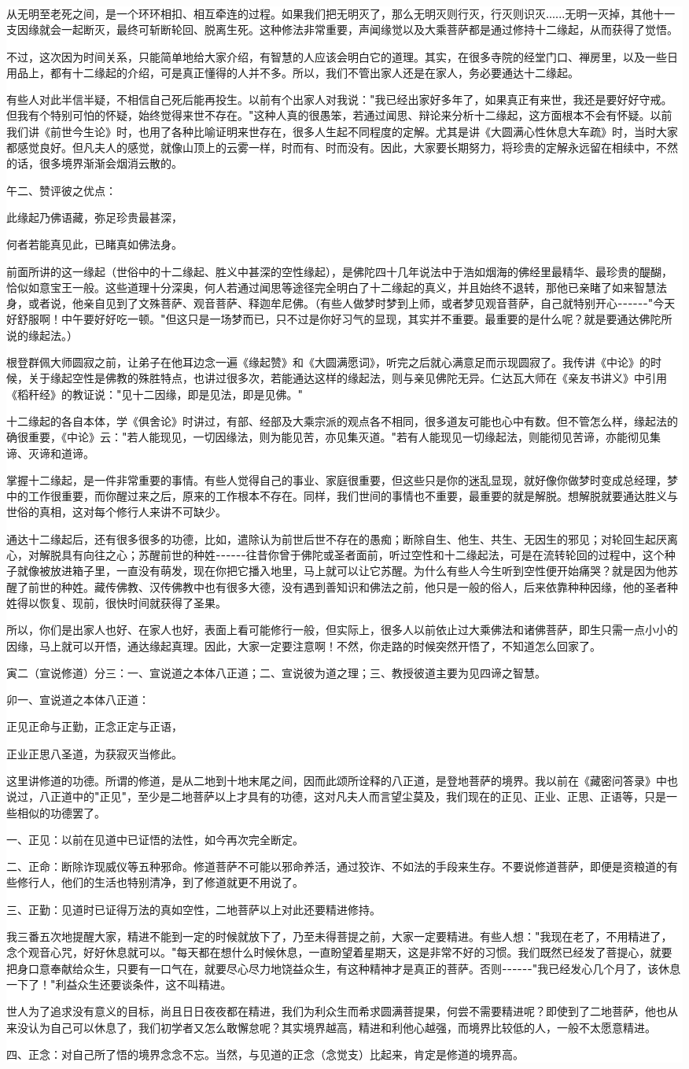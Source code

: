从无明至老死之间，是一个环环相扣、相互牵连的过程。如果我们把无明灭了，那么无明灭则行灭，行灭则识灭......无明一灭掉，其他十一支因缘就会一起断灭，最终可斩断轮回、脱离生死。这种修法非常重要，声闻缘觉以及大乘菩萨都是通过修持十二缘起，从而获得了觉悟。

不过，这次因为时间关系，只能简单地给大家介绍，有智慧的人应该会明白它的道理。其实，在很多寺院的经堂门口、禅房里，以及一些日用品上，都有十二缘起的介绍，可是真正懂得的人并不多。所以，我们不管出家人还是在家人，务必要通达十二缘起。

有些人对此半信半疑，不相信自己死后能再投生。以前有个出家人对我说："我已经出家好多年了，如果真正有来世，我还是要好好守戒。但我有个特别可怕的怀疑，始终觉得来世不存在。"这种人真的很愚笨，若通过闻思、辩论来分析十二缘起，这方面根本不会有怀疑。以前我们讲《前世今生论》时，也用了各种比喻证明来世存在，很多人生起不同程度的定解。尤其是讲《大圆满心性休息大车疏》时，当时大家都感觉良好。但凡夫人的感觉，就像山顶上的云雾一样，时而有、时而没有。因此，大家要长期努力，将珍贵的定解永远留在相续中，不然的话，很多境界渐渐会烟消云散的。

午二、赞评彼之优点：

此缘起乃佛语藏，弥足珍贵最甚深，

何者若能真见此，已睹真如佛法身。

前面所讲的这一缘起（世俗中的十二缘起、胜义中甚深的空性缘起），是佛陀四十几年说法中于浩如烟海的佛经里最精华、最珍贵的醍醐，恰似如意宝王一般。这些道理十分深奥，何人若通过闻思等途径完全明白了十二缘起的真义，并且始终不退转，那他已亲睹了如来智慧法身，或者说，他亲自见到了文殊菩萨、观音菩萨、释迦牟尼佛。（有些人做梦时梦到上师，或者梦见观音菩萨，自己就特别开心------"今天好舒服啊！中午要好好吃一顿。"但这只是一场梦而已，只不过是你好习气的显现，其实并不重要。最重要的是什么呢？就是要通达佛陀所说的缘起法。）

根登群佩大师圆寂之前，让弟子在他耳边念一遍《缘起赞》和《大圆满愿词》，听完之后就心满意足而示现圆寂了。我传讲《中论》的时候，关于缘起空性是佛教的殊胜特点，也讲过很多次，若能通达这样的缘起法，则与亲见佛陀无异。仁达瓦大师在《亲友书讲义》中引用《稻秆经》的教证说："见十二因缘，即是见法，即是见佛。"

十二缘起的各自本体，学《俱舍论》时讲过，有部、经部及大乘宗派的观点各不相同，很多道友可能也心中有数。但不管怎么样，缘起法的确很重要，《中论》云："若人能现见，一切因缘法，则为能见苦，亦见集灭道。"若有人能现见一切缘起法，则能彻见苦谛，亦能彻见集谛、灭谛和道谛。

掌握十二缘起，是一件非常重要的事情。有些人觉得自己的事业、家庭很重要，但这些只是你的迷乱显现，就好像你做梦时变成总经理，梦中的工作很重要，而你醒过来之后，原来的工作根本不存在。同样，我们世间的事情也不重要，最重要的就是解脱。想解脱就要通达胜义与世俗的真相，这对每个修行人来讲不可缺少。

通达十二缘起后，还有很多很多的功德，比如，遣除认为前世后世不存在的愚痴；断除自生、他生、共生、无因生的邪见；对轮回生起厌离心，对解脱具有向往之心；苏醒前世的种姓------往昔你曾于佛陀或圣者面前，听过空性和十二缘起法，可是在流转轮回的过程中，这个种子就像被放进箱子里，一直没有萌发，现在你把它播入地里，马上就可以让它苏醒。为什么有些人今生听到空性便开始痛哭？就是因为他苏醒了前世的种姓。藏传佛教、汉传佛教中也有很多大德，没有遇到善知识和佛法之前，他只是一般的俗人，后来依靠种种因缘，他的圣者种姓得以恢复、现前，很快时间就获得了圣果。

所以，你们是出家人也好、在家人也好，表面上看可能修行一般，但实际上，很多人以前依止过大乘佛法和诸佛菩萨，即生只需一点小小的因缘，马上就可以开悟，通达缘起真理。因此，大家一定要注意啊！不然，你走路的时候突然开悟了，不知道怎么回家了。

寅二（宣说修道）分三：一、宣说道之本体八正道；二、宣说彼为道之理；三、教授彼道主要为见四谛之智慧。

卯一、宣说道之本体八正道：

正见正命与正勤，正念正定与正语，

正业正思八圣道，为获寂灭当修此。

这里讲修道的功德。所谓的修道，是从二地到十地末尾之间，因而此颂所诠释的八正道，是登地菩萨的境界。我以前在《藏密问答录》中也说过，八正道中的"正见"，至少是二地菩萨以上才具有的功德，这对凡夫人而言望尘莫及，我们现在的正见、正业、正思、正语等，只是一些相似的功德罢了。

一、正见：以前在见道中已证悟的法性，如今再次完全断定。

二、正命：断除诈现威仪等五种邪命。修道菩萨不可能以邪命养活，通过狡诈、不如法的手段来生存。不要说修道菩萨，即便是资粮道的有些修行人，他们的生活也特别清净，到了修道就更不用说了。

三、正勤：见道时已证得万法的真如空性，二地菩萨以上对此还要精进修持。

我三番五次地提醒大家，精进不能到一定的时候就放下了，乃至未得菩提之前，大家一定要精进。有些人想："我现在老了，不用精进了，念个观音心咒，好好休息就可以。"每天都在想什么时候休息，一直盼望着星期天，这是非常不好的习惯。我们既然已经发了菩提心，就要把身口意奉献给众生，只要有一口气在，就要尽心尽力地饶益众生，有这种精神才是真正的菩萨。否则------"我已经发心几个月了，该休息一下了！"利益众生还要谈条件，这不叫精进。

世人为了追求没有意义的目标，尚且日日夜夜都在精进，我们为利众生而希求圆满菩提果，何尝不需要精进呢？即使到了二地菩萨，他也从来没认为自己可以休息了，我们初学者又怎么敢懈怠呢？其实境界越高，精进和利他心越强，而境界比较低的人，一般不太愿意精进。

四、正念：对自己所了悟的境界念念不忘。当然，与见道的正念（念觉支）比起来，肯定是修道的境界高。

